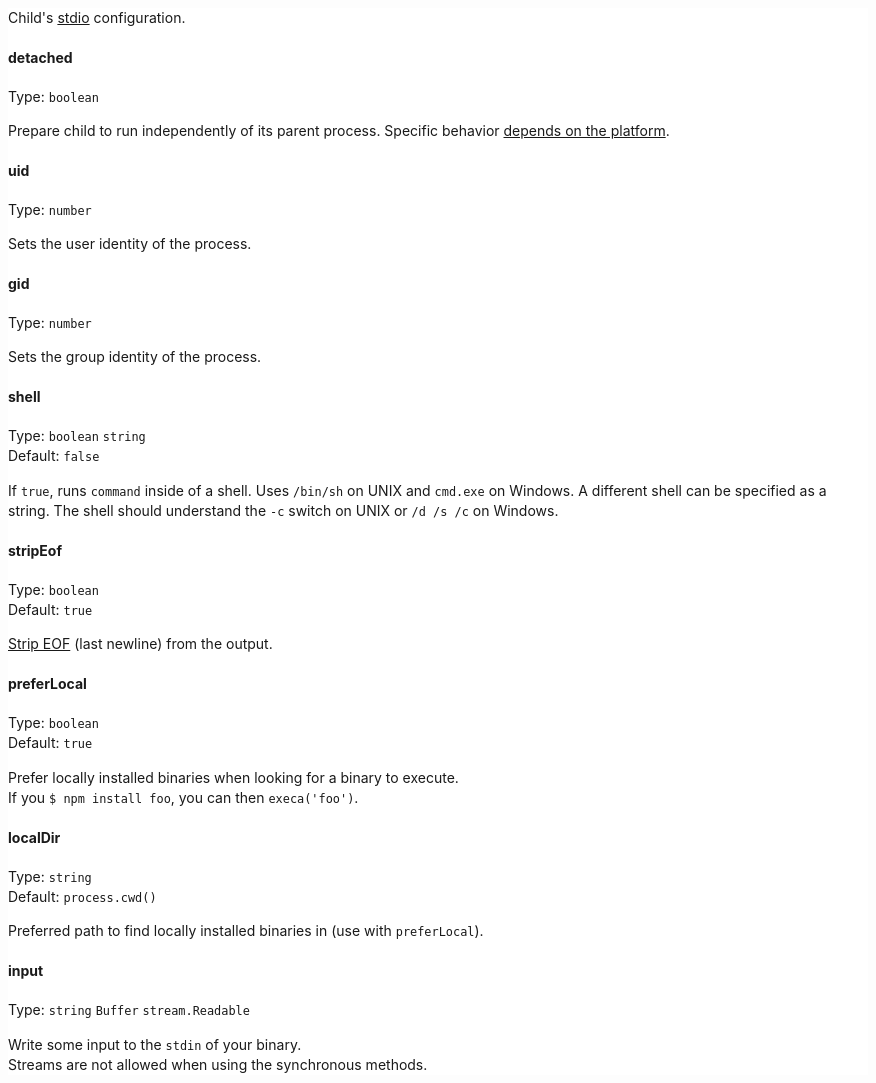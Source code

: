 Child's [stdio](https://nodejs.org/api/child_process.html#child_process_options_stdio) configuration.

#### detached

Type: `boolean`

Prepare child to run independently of its parent process. Specific behavior [depends on the platform](https://nodejs.org/api/child_process.html#child_process_options_detached).

#### uid

Type: `number`

Sets the user identity of the process.

#### gid

Type: `number`

Sets the group identity of the process.

#### shell

Type: `boolean` `string`<br>
Default: `false`

If `true`, runs `command` inside of a shell. Uses `/bin/sh` on UNIX and `cmd.exe` on Windows. A different shell can be specified as a string. The shell should understand the `-c` switch on UNIX or `/d /s /c` on Windows.

#### stripEof

Type: `boolean`<br>
Default: `true`

[Strip EOF](https://github.com/sindresorhus/strip-eof) (last newline) from the output.

#### preferLocal

Type: `boolean`<br>
Default: `true`

Prefer locally installed binaries when looking for a binary to execute.<br>
If you `$ npm install foo`, you can then `execa('foo')`.

#### localDir

Type: `string`<br>
Default: `process.cwd()`

Preferred path to find locally installed binaries in (use with `preferLocal`).

#### input

Type: `string` `Buffer` `stream.Readable`

Write some input to the `stdin` of your binary.<br>
Streams are not allowed when using the synchronous methods.
